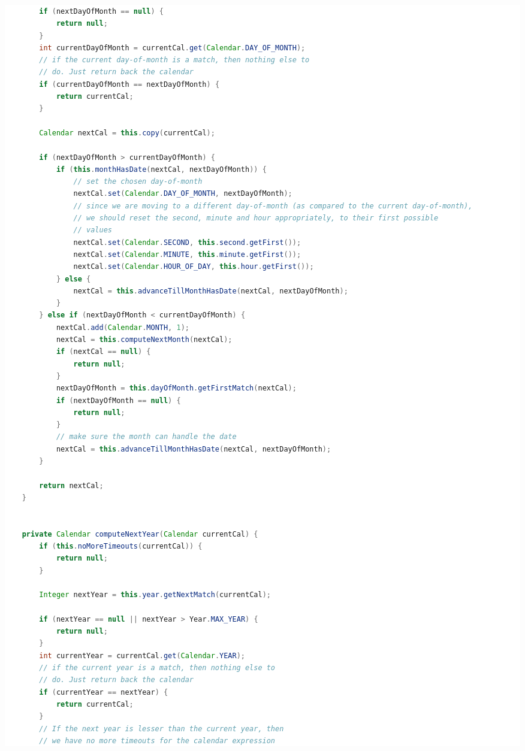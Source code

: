```java
        if (nextDayOfMonth == null) {
            return null;
        }
        int currentDayOfMonth = currentCal.get(Calendar.DAY_OF_MONTH);
        // if the current day-of-month is a match, then nothing else to
        // do. Just return back the calendar
        if (currentDayOfMonth == nextDayOfMonth) {
            return currentCal;
        }

        Calendar nextCal = this.copy(currentCal);

        if (nextDayOfMonth > currentDayOfMonth) {
            if (this.monthHasDate(nextCal, nextDayOfMonth)) {
                // set the chosen day-of-month
                nextCal.set(Calendar.DAY_OF_MONTH, nextDayOfMonth);
                // since we are moving to a different day-of-month (as compared to the current day-of-month),
                // we should reset the second, minute and hour appropriately, to their first possible
                // values
                nextCal.set(Calendar.SECOND, this.second.getFirst());
                nextCal.set(Calendar.MINUTE, this.minute.getFirst());
                nextCal.set(Calendar.HOUR_OF_DAY, this.hour.getFirst());
            } else {
                nextCal = this.advanceTillMonthHasDate(nextCal, nextDayOfMonth);
            }
        } else if (nextDayOfMonth < currentDayOfMonth) {
            nextCal.add(Calendar.MONTH, 1);
            nextCal = this.computeNextMonth(nextCal);
            if (nextCal == null) {
                return null;
            }
            nextDayOfMonth = this.dayOfMonth.getFirstMatch(nextCal);
            if (nextDayOfMonth == null) {
                return null;
            }
            // make sure the month can handle the date
            nextCal = this.advanceTillMonthHasDate(nextCal, nextDayOfMonth);
        }

        return nextCal;
    }


    private Calendar computeNextYear(Calendar currentCal) {
        if (this.noMoreTimeouts(currentCal)) {
            return null;
        }

        Integer nextYear = this.year.getNextMatch(currentCal);

        if (nextYear == null || nextYear > Year.MAX_YEAR) {
            return null;
        }
        int currentYear = currentCal.get(Calendar.YEAR);
        // if the current year is a match, then nothing else to
        // do. Just return back the calendar
        if (currentYear == nextYear) {
            return currentCal;
        }
        // If the next year is lesser than the current year, then
        // we have no more timeouts for the calendar expression
```